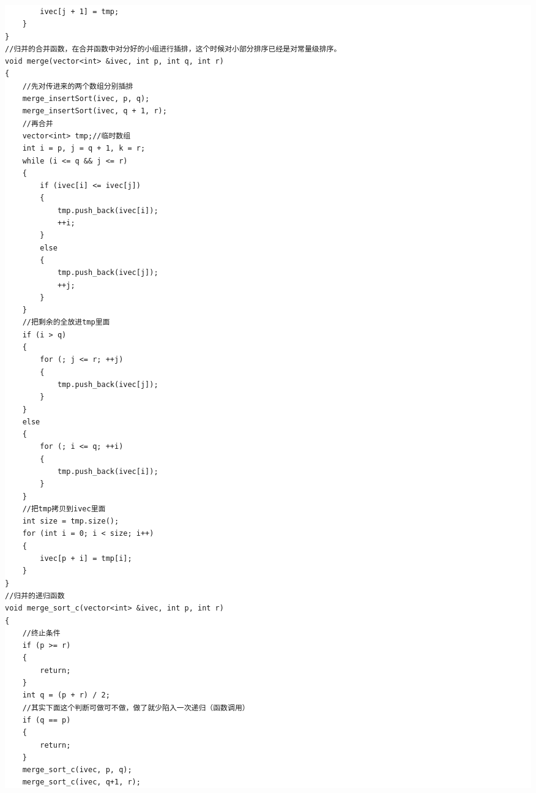 ```
		ivec[j + 1] = tmp;
	}
}
//归并的合并函数，在合并函数中对分好的小组进行插排，这个时候对小部分排序已经是对常量级排序。
void merge(vector<int> &ivec, int p, int q, int r)
{
	//先对传进来的两个数组分别插排
	merge_insertSort(ivec, p, q);
	merge_insertSort(ivec, q + 1, r);
	//再合并
	vector<int> tmp;//临时数组
	int i = p, j = q + 1, k = r;
	while (i <= q && j <= r)
	{
		if (ivec[i] <= ivec[j])
		{
			tmp.push_back(ivec[i]);
			++i;
		}
		else
		{
			tmp.push_back(ivec[j]);
			++j;
		}
	}
	//把剩余的全放进tmp里面
	if (i > q)
	{
		for (; j <= r; ++j)
		{
			tmp.push_back(ivec[j]);
		}
	}
	else
	{
		for (; i <= q; ++i)
		{
			tmp.push_back(ivec[i]);
		}
	}
	//把tmp拷贝到ivec里面
	int size = tmp.size();
	for (int i = 0; i < size; i++)
	{
		ivec[p + i] = tmp[i];
	}
}
//归并的递归函数
void merge_sort_c(vector<int> &ivec, int p, int r)
{
	//终止条件
	if (p >= r)
	{
		return;
	}
	int q = (p + r) / 2;
	//其实下面这个判断可做可不做，做了就少陷入一次递归（函数调用）
	if (q == p)
	{
		return;
	}
	merge_sort_c(ivec, p, q);
	merge_sort_c(ivec, q+1, r);
```